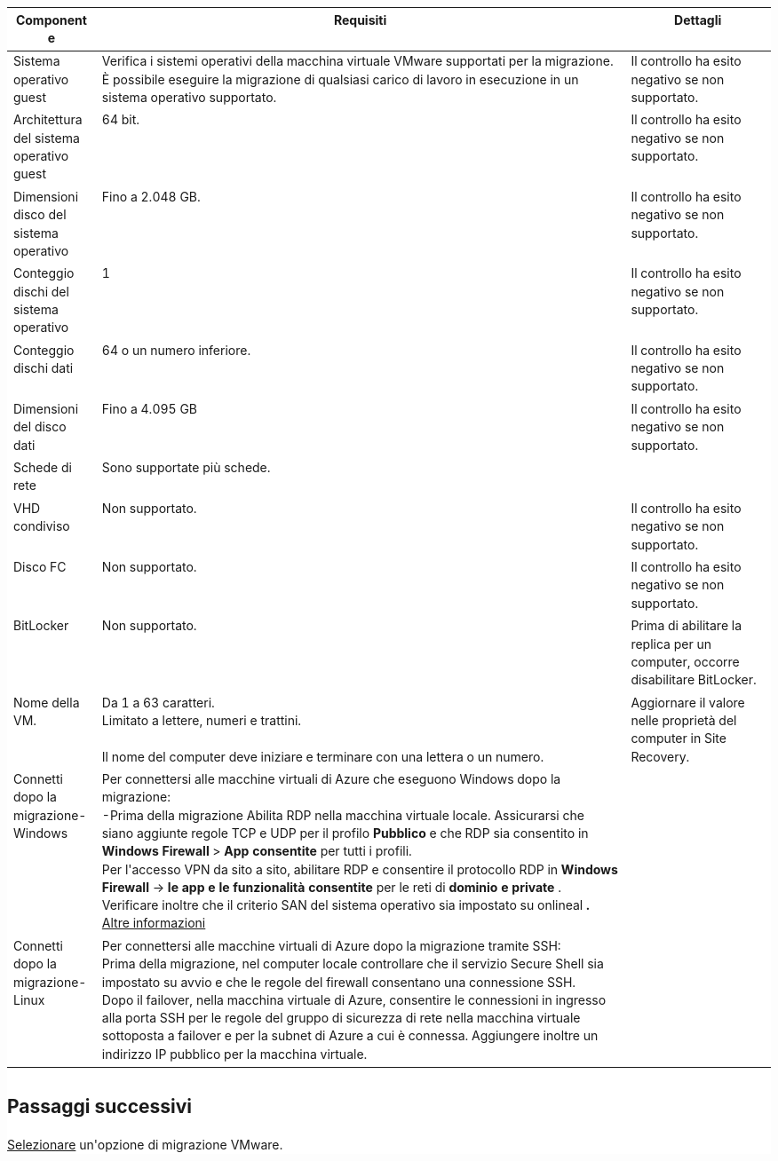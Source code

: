 **Componente** | **Requisiti** | **Dettagli**
--- | --- | ---
Sistema operativo guest | Verifica i sistemi operativi della macchina virtuale VMware supportati per la migrazione.<br/> È possibile eseguire la migrazione di qualsiasi carico di lavoro in esecuzione in un sistema operativo supportato. | Il controllo ha esito negativo se non supportato.
Architettura del sistema operativo guest | 64 bit. | Il controllo ha esito negativo se non supportato.
Dimensioni disco del sistema operativo | Fino a 2.048 GB. | Il controllo ha esito negativo se non supportato.
Conteggio dischi del sistema operativo | 1 | Il controllo ha esito negativo se non supportato.
Conteggio dischi dati | 64 o un numero inferiore. | Il controllo ha esito negativo se non supportato.
Dimensioni del disco dati | Fino a 4.095 GB | Il controllo ha esito negativo se non supportato.
Schede di rete | Sono supportate più schede. |
VHD condiviso | Non supportato. | Il controllo ha esito negativo se non supportato.
Disco FC | Non supportato. | Il controllo ha esito negativo se non supportato.
BitLocker | Non supportato. | Prima di abilitare la replica per un computer, occorre disabilitare BitLocker.
Nome della VM. | Da 1 a 63 caratteri.<br/> Limitato a lettere, numeri e trattini.<br/><br/> Il nome del computer deve iniziare e terminare con una lettera o un numero. |  Aggiornare il valore nelle proprietà del computer in Site Recovery.
Connetti dopo la migrazione-Windows | Per connettersi alle macchine virtuali di Azure che eseguono Windows dopo la migrazione:<br/> -Prima della migrazione Abilita RDP nella macchina virtuale locale. Assicurarsi che siano aggiunte regole TCP e UDP per il profilo **Pubblico** e che RDP sia consentito in **Windows Firewall** > **App consentite** per tutti i profili.<br/> Per l'accesso VPN da sito a sito, abilitare RDP e consentire il protocollo RDP in **Windows Firewall** -> **le app e le funzionalità consentite** per le reti di **dominio e private** . Verificare inoltre che il criterio SAN del sistema operativo sia impostato su onlineal **.** [Altre informazioni](prepare-for-migration.md) |
Connetti dopo la migrazione-Linux | Per connettersi alle macchine virtuali di Azure dopo la migrazione tramite SSH:<br/> Prima della migrazione, nel computer locale controllare che il servizio Secure Shell sia impostato su avvio e che le regole del firewall consentano una connessione SSH.<br/> Dopo il failover, nella macchina virtuale di Azure, consentire le connessioni in ingresso alla porta SSH per le regole del gruppo di sicurezza di rete nella macchina virtuale sottoposta a failover e per la subnet di Azure a cui è connessa. Aggiungere inoltre un indirizzo IP pubblico per la macchina virtuale. |  


## <a name="next-steps"></a>Passaggi successivi

[Selezionare](server-migrate-overview.md) un'opzione di migrazione VMware.
